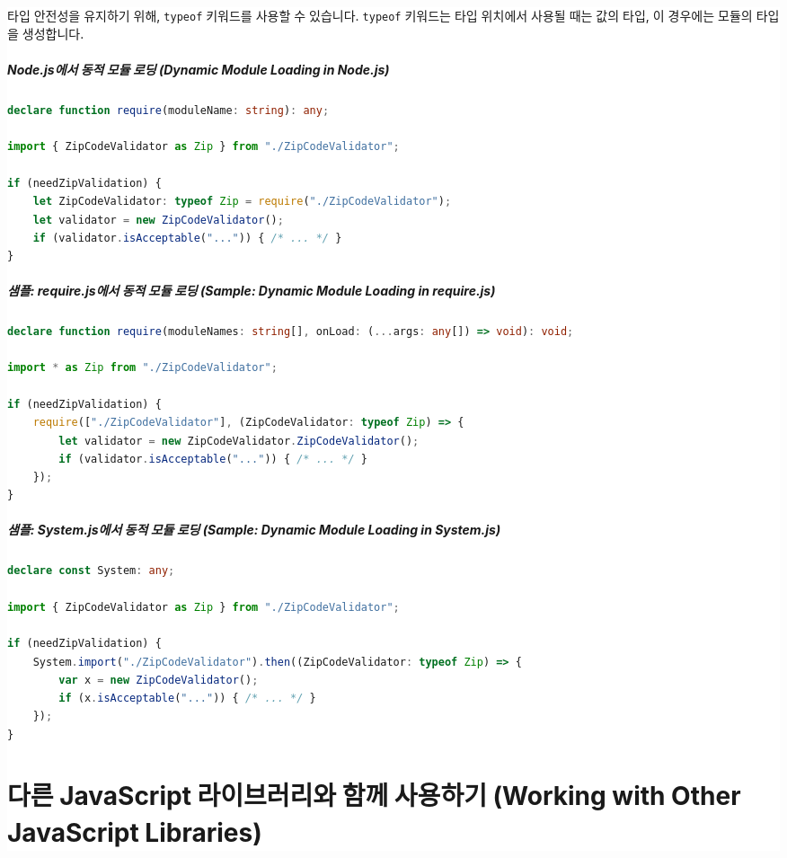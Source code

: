 타입 안전성을 유지하기 위해, `typeof` 키워드를 사용할 수 있습니다.
`typeof` 키워드는 타입 위치에서 사용될 때는 값의 타입, 이 경우에는 모듈의 타입을 생성합니다.

##### Node.js에서 동적 모듈 로딩 (Dynamic Module Loading in Node.js)

```ts
declare function require(moduleName: string): any;

import { ZipCodeValidator as Zip } from "./ZipCodeValidator";

if (needZipValidation) {
    let ZipCodeValidator: typeof Zip = require("./ZipCodeValidator");
    let validator = new ZipCodeValidator();
    if (validator.isAcceptable("...")) { /* ... */ }
}
```

##### 샘플: require.js에서 동적 모듈 로딩 (Sample: Dynamic Module Loading in require.js)

```ts
declare function require(moduleNames: string[], onLoad: (...args: any[]) => void): void;

import * as Zip from "./ZipCodeValidator";

if (needZipValidation) {
    require(["./ZipCodeValidator"], (ZipCodeValidator: typeof Zip) => {
        let validator = new ZipCodeValidator.ZipCodeValidator();
        if (validator.isAcceptable("...")) { /* ... */ }
    });
}
```

##### 샘플: System.js에서 동적 모듈 로딩 (Sample: Dynamic Module Loading in System.js)

```ts
declare const System: any;

import { ZipCodeValidator as Zip } from "./ZipCodeValidator";

if (needZipValidation) {
    System.import("./ZipCodeValidator").then((ZipCodeValidator: typeof Zip) => {
        var x = new ZipCodeValidator();
        if (x.isAcceptable("...")) { /* ... */ }
    });
}
```

# 다른 JavaScript 라이브러리와 함께 사용하기 (Working with Other JavaScript Libraries)
